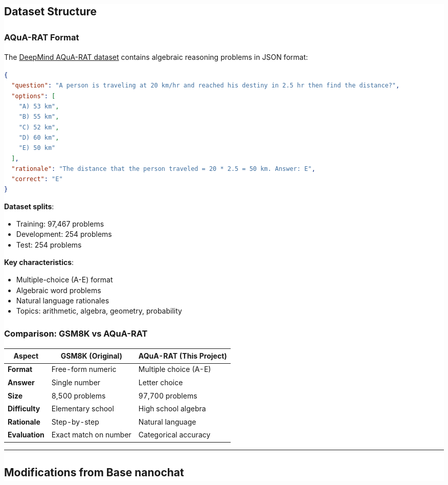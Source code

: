
## Dataset Structure

### AQuA-RAT Format

The [DeepMind AQuA-RAT dataset](https://github.com/deepmind/AQuA) contains algebraic reasoning problems in JSON format:

```json
{
  "question": "A person is traveling at 20 km/hr and reached his destiny in 2.5 hr then find the distance?",
  "options": [
    "A) 53 km",
    "B) 55 km", 
    "C) 52 km",
    "D) 60 km",
    "E) 50 km"
  ],
  "rationale": "The distance that the person traveled = 20 * 2.5 = 50 km. Answer: E",
  "correct": "E"
}
```

**Dataset splits**:
- Training: 97,467 problems
- Development: 254 problems  
- Test: 254 problems

**Key characteristics**:
- Multiple-choice (A-E) format
- Algebraic word problems
- Natural language rationales
- Topics: arithmetic, algebra, geometry, probability

### Comparison: GSM8K vs AQuA-RAT

| Aspect | GSM8K (Original) | AQuA-RAT (This Project) |
|--------|------------------|-------------------------|
| **Format** | Free-form numeric | Multiple choice (A-E) |
| **Answer** | Single number | Letter choice |
| **Size** | 8,500 problems | 97,700 problems |
| **Difficulty** | Elementary school | High school algebra |
| **Rationale** | Step-by-step | Natural language |
| **Evaluation** | Exact match on number | Categorical accuracy |

---

## Modifications from Base nanochat

